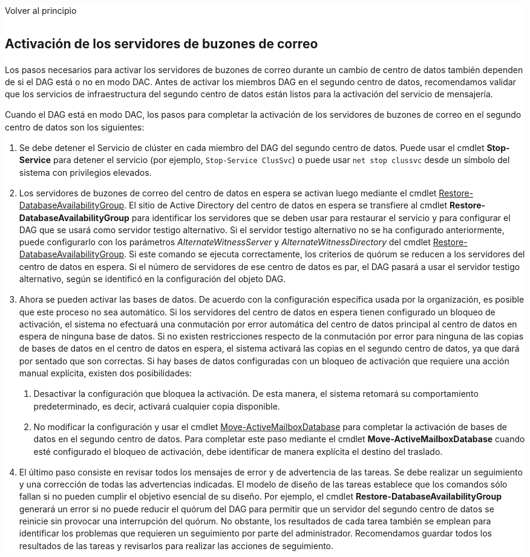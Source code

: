 Volver al principio

## Activación de los servidores de buzones de correo

Los pasos necesarios para activar los servidores de buzones de correo durante un cambio de centro de datos también dependen de si el DAG está o no en modo DAC. Antes de activar los miembros DAG en el segundo centro de datos, recomendamos validar que los servicios de infraestructura del segundo centro de datos están listos para la activación del servicio de mensajería.

Cuando el DAG está en modo DAC, los pasos para completar la activación de los servidores de buzones de correo en el segundo centro de datos son los siguientes:

1.  Se debe detener el Servicio de clúster en cada miembro del DAG del segundo centro de datos. Puede usar el cmdlet **Stop-Service** para detener el servicio (por ejemplo, `Stop-Service ClusSvc`) o puede usar `net stop clussvc` desde un símbolo del sistema con privilegios elevados.

2.  Los servidores de buzones de correo del centro de datos en espera se activan luego mediante el cmdlet [Restore-DatabaseAvailabilityGroup](https://technet.microsoft.com/es-es/library/dd351169\(v=exchg.150\)). El sitio de Active Directory del centro de datos en espera se transfiere al cmdlet **Restore-DatabaseAvailabilityGroup** para identificar los servidores que se deben usar para restaurar el servicio y para configurar el DAG que se usará como servidor testigo alternativo. Si el servidor testigo alternativo no se ha configurado anteriormente, puede configurarlo con los parámetros *AlternateWitnessServer* y *AlternateWitnessDirectory* del cmdlet [Restore-DatabaseAvailabilityGroup](https://technet.microsoft.com/es-es/library/dd351169\(v=exchg.150\)). Si este comando se ejecuta correctamente, los criterios de quórum se reducen a los servidores del centro de datos en espera. Si el número de servidores de ese centro de datos es par, el DAG pasará a usar el servidor testigo alternativo, según se identificó en la configuración del objeto DAG.

3.  Ahora se pueden activar las bases de datos. De acuerdo con la configuración específica usada por la organización, es posible que este proceso no sea automático. Si los servidores del centro de datos en espera tienen configurado un bloqueo de activación, el sistema no efectuará una conmutación por error automática del centro de datos principal al centro de datos en espera de ninguna base de datos. Si no existen restricciones respecto de la conmutación por error para ninguna de las copias de bases de datos en el centro de datos en espera, el sistema activará las copias en el segundo centro de datos, ya que dará por sentado que son correctas. Si hay bases de datos configuradas con un bloqueo de activación que requiere una acción manual explícita, existen dos posibilidades:
    
    1.  Desactivar la configuración que bloquea la activación. De esta manera, el sistema retomará su comportamiento predeterminado, es decir, activará cualquier copia disponible.
    
    2.  No modificar la configuración y usar el cmdlet [Move-ActiveMailboxDatabase](https://technet.microsoft.com/es-es/library/dd298068\(v=exchg.150\)) para completar la activación de bases de datos en el segundo centro de datos. Para completar este paso mediante el cmdlet **Move-ActiveMailboxDatabase** cuando esté configurado el bloqueo de activación, debe identificar de manera explícita el destino del traslado.

4.  El último paso consiste en revisar todos los mensajes de error y de advertencia de las tareas. Se debe realizar un seguimiento y una corrección de todas las advertencias indicadas. El modelo de diseño de las tareas establece que los comandos sólo fallan si no pueden cumplir el objetivo esencial de su diseño. Por ejemplo, el cmdlet **Restore-DatabaseAvailabilityGroup** generará un error si no puede reducir el quórum del DAG para permitir que un servidor del segundo centro de datos se reinicie sin provocar una interrupción del quórum. No obstante, los resultados de cada tarea también se emplean para identificar los problemas que requieren un seguimiento por parte del administrador. Recomendamos guardar todos los resultados de las tareas y revisarlos para realizar las acciones de seguimiento.
